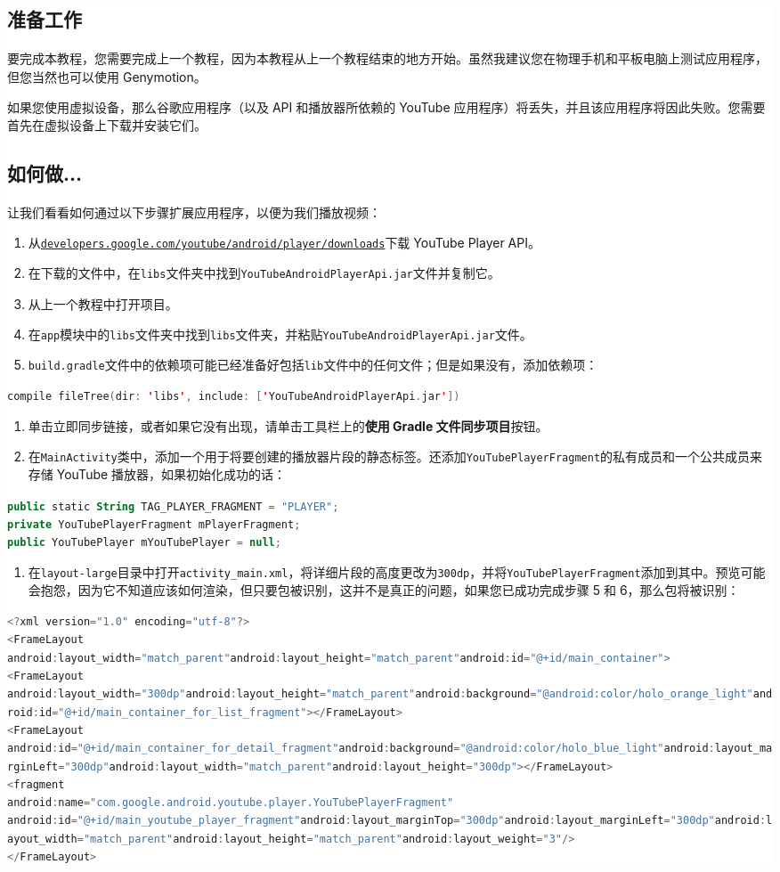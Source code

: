 ## 准备工作

要完成本教程，您需要完成上一个教程，因为本教程从上一个教程结束的地方开始。虽然我建议您在物理手机和平板电脑上测试应用程序，但您当然也可以使用 Genymotion。

如果您使用虚拟设备，那么谷歌应用程序（以及 API 和播放器所依赖的 YouTube 应用程序）将丢失，并且该应用程序将因此失败。您需要首先在虚拟设备上下载并安装它们。

## 如何做…

让我们看看如何通过以下步骤扩展应用程序，以便为我们播放视频：

1.  从[`developers.google.com/youtube/android/player/downloads`](https://developers.google.com/youtube/android/player/downloads)下载 YouTube Player API。

1.  在下载的文件中，在`libs`文件夹中找到`YouTubeAndroidPlayerApi.jar`文件并复制它。

1.  从上一个教程中打开项目。

1.  在`app`模块中的`libs`文件夹中找到`libs`文件夹，并粘贴`YouTubeAndroidPlayerApi.jar`文件。

1.  `build.gradle`文件中的依赖项可能已经准备好包括`lib`文件中的任何文件；但是如果没有，添加依赖项：

```kt
compile fileTree(dir: 'libs', include: ['YouTubeAndroidPlayerApi.jar'])
```

1.  单击立即同步链接，或者如果它没有出现，请单击工具栏上的**使用 Gradle 文件同步项目**按钮。

1.  在`MainActivity`类中，添加一个用于将要创建的播放器片段的静态标签。还添加`YouTubePlayerFragment`的私有成员和一个公共成员来存储 YouTube 播放器，如果初始化成功的话：

```kt
public static String TAG_PLAYER_FRAGMENT = "PLAYER";
private YouTubePlayerFragment mPlayerFragment;
public YouTubePlayer mYouTubePlayer = null;
```

1.  在`layout-large`目录中打开`activity_main.xml`，将详细片段的高度更改为`300dp`，并将`YouTubePlayerFragment`添加到其中。预览可能会抱怨，因为它不知道应该如何渲染，但只要包被识别，这并不是真正的问题，如果您已成功完成步骤 5 和 6，那么包将被识别：

```kt
<?xml version="1.0" encoding="utf-8"?>
<FrameLayout
android:layout_width="match_parent"android:layout_height="match_parent"android:id="@+id/main_container">
<FrameLayout
android:layout_width="300dp"android:layout_height="match_parent"android:background="@android:color/holo_orange_light"android:id="@+id/main_container_for_list_fragment"></FrameLayout>
<FrameLayout
android:id="@+id/main_container_for_detail_fragment"android:background="@android:color/holo_blue_light"android:layout_marginLeft="300dp"android:layout_width="match_parent"android:layout_height="300dp"></FrameLayout>
<fragment
android:name="com.google.android.youtube.player.YouTubePlayerFragment"
android:id="@+id/main_youtube_player_fragment"android:layout_marginTop="300dp"android:layout_marginLeft="300dp"android:layout_width="match_parent"android:layout_height="match_parent"android:layout_weight="3"/>
</FrameLayout>
```
